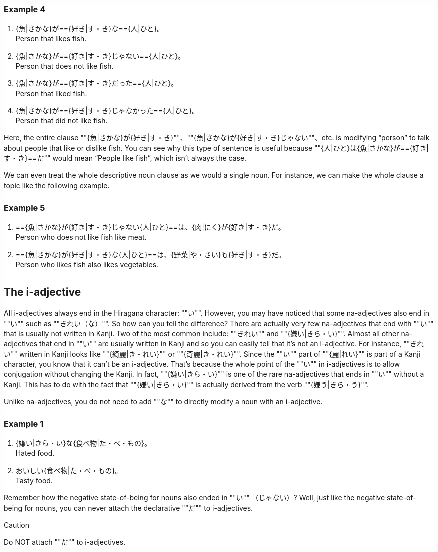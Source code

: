 ### Example 4

1. {魚|さかな}が=={好き|す・き}な=={人|ひと}。  
   Person that likes fish.

1. {魚|さかな}が=={好き|す・き}じゃない=={人|ひと}。  
   Person that does not like fish.

1. {魚|さかな}が=={好き|す・き}だった=={人|ひと}。  
   Person that liked fish.

1. {魚|さかな}が=={好き|す・き}じゃなかった=={人|ひと}。  
   Person that did not like fish.

Here, the entire clause ""{魚|さかな}が{好き|す・き}""、""{魚|さかな}が{好き|す・き}じゃない""、etc. is modifying “person” to talk about people that like or dislike fish. You can see why this type of sentence is useful because ""{人|ひと}は{魚|さかな}が=={好き|す・き}==だ"" would mean “People like fish”, which isn’t always the case.

We can even treat the whole descriptive noun clause as we would a single noun. For instance, we can make the whole clause a topic like the following example.

### Example 5

1. =={魚|さかな}が{好き|す・き}じゃない{人|ひと}==は、{肉|にく}が{好き|す・き}だ。  
   Person who does not like fish like meat.

1. =={魚|さかな}が{好き|す・き}な{人|ひと}==は、{野菜|や・さい}も{好き|す・き}だ。  
   Person who likes fish also likes vegetables.

## The i-adjective

All i-adjectives always end in the Hiragana character: ""い"". However, you may have noticed that some na-adjectives also end in ""い"" such as ""きれい（な）"". So how can you tell the difference? There are actually very few na-adjectives that end with ""い"" that is usually not written in Kanji. Two of the most common include: ""きれい"" and ""{嫌い|きら・い}"". Almost all other na-adjectives that end in ""い"" are usually written in Kanji and so you can easily tell that it’s not an i-adjective. For instance, ""きれい"" written in Kanji looks like ""{綺麗|き・れい}"" or ""{奇麗|き・れい}"". Since the ""い"" part of ""{麗|れい}"" is part of a Kanji character, you know that it can’t be an i-adjective. That’s because the whole point of the ""い"" in i-adjectives is to allow conjugation without changing the Kanji. In fact, ""{嫌い|きら・い}"" is one of the rare na-adjectives that ends in ""い"" without a Kanji. This has to do with the fact that ""{嫌い|きら・い}"" is actually derived from the verb ""{嫌う|きら・う}"".

Unlike na-adjectives, you do not need to add ""な"" to directly modify a noun with an i-adjective.

### Example 1

1. {嫌い|きら・い}な{食べ物|た・べ・もの}。  
   Hated food.

1. おいしい{食べ物|た・べ・もの}。  
   Tasty food.

Remember how the negative state-of-being for nouns also ended in ""い"" （じゃない）? Well, just like the negative state-of-being for nouns, you can never attach the declarative ""だ"" to i-adjectives.

> [!Caution]
>
> Do NOT attach ""だ"" to i-adjectives.
